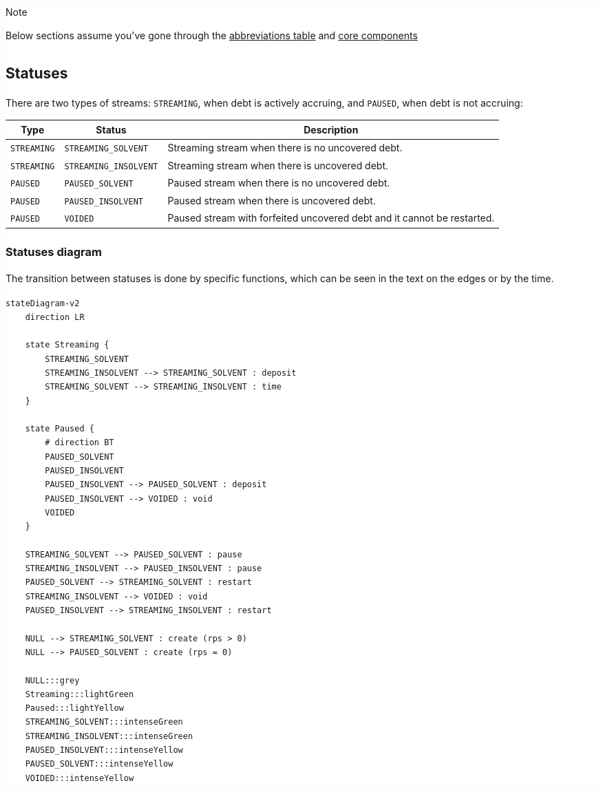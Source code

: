 > [!NOTE]
>
> Below sections assume you've gone through the
> [abbreviations table](https://github.com/sablier-labs/flow/?tab=readme-ov-file#abbreviations) and
> [core components](https://github.com/sablier-labs/flow/?tab=readme-ov-file#core-components)

## Statuses

There are two types of streams: `STREAMING`, when debt is actively accruing, and `PAUSED`, when debt is not accruing:

| Type        | Status                | Description                                                             |
| ----------- | --------------------- | ----------------------------------------------------------------------- |
| `STREAMING` | `STREAMING_SOLVENT`   | Streaming stream when there is no uncovered debt.                       |
| `STREAMING` | `STREAMING_INSOLVENT` | Streaming stream when there is uncovered debt.                          |
| `PAUSED`    | `PAUSED_SOLVENT`      | Paused stream when there is no uncovered debt.                          |
| `PAUSED`    | `PAUSED_INSOLVENT`    | Paused stream when there is uncovered debt.                             |
| `PAUSED`    | `VOIDED`              | Paused stream with forfeited uncovered debt and it cannot be restarted. |

### Statuses diagram

The transition between statuses is done by specific functions, which can be seen in the text on the edges or by the
time.

```mermaid
stateDiagram-v2
    direction LR

    state Streaming {
        STREAMING_SOLVENT
        STREAMING_INSOLVENT --> STREAMING_SOLVENT : deposit
        STREAMING_SOLVENT --> STREAMING_INSOLVENT : time
    }

    state Paused {
        # direction BT
        PAUSED_SOLVENT
        PAUSED_INSOLVENT
        PAUSED_INSOLVENT --> PAUSED_SOLVENT : deposit
        PAUSED_INSOLVENT --> VOIDED : void
        VOIDED
    }

    STREAMING_SOLVENT --> PAUSED_SOLVENT : pause
    STREAMING_INSOLVENT --> PAUSED_INSOLVENT : pause
    PAUSED_SOLVENT --> STREAMING_SOLVENT : restart
    STREAMING_INSOLVENT --> VOIDED : void
    PAUSED_INSOLVENT --> STREAMING_INSOLVENT : restart

    NULL --> STREAMING_SOLVENT : create (rps > 0)
    NULL --> PAUSED_SOLVENT : create (rps = 0)

    NULL:::grey
    Streaming:::lightGreen
    Paused:::lightYellow
    STREAMING_SOLVENT:::intenseGreen
    STREAMING_INSOLVENT:::intenseGreen
    PAUSED_INSOLVENT:::intenseYellow
    PAUSED_SOLVENT:::intenseYellow
    VOIDED:::intenseYellow
```